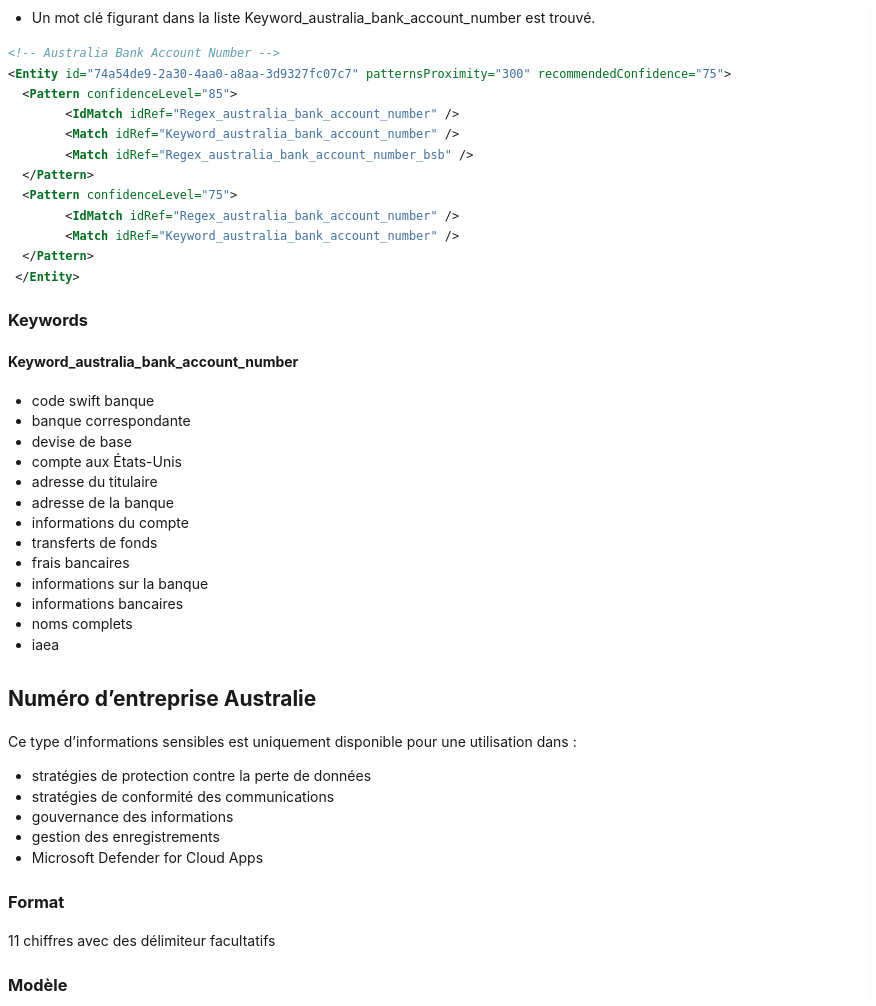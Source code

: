 - Un mot clé figurant dans la liste Keyword_australia_bank_account_number est trouvé.

```xml
<!-- Australia Bank Account Number -->
<Entity id="74a54de9-2a30-4aa0-a8aa-3d9327fc07c7" patternsProximity="300" recommendedConfidence="75">
  <Pattern confidenceLevel="85">
        <IdMatch idRef="Regex_australia_bank_account_number" />
        <Match idRef="Keyword_australia_bank_account_number" />
        <Match idRef="Regex_australia_bank_account_number_bsb" />
  </Pattern>
  <Pattern confidenceLevel="75">
        <IdMatch idRef="Regex_australia_bank_account_number" />
        <Match idRef="Keyword_australia_bank_account_number" />
  </Pattern>
 </Entity>
```

### <a name="keywords"></a>Keywords

#### <a name="keyword_australia_bank_account_number"></a>Keyword_australia_bank_account_number

- code swift banque
- banque correspondante
- devise de base
- compte aux États-Unis
- adresse du titulaire
- adresse de la banque
- informations du compte
- transferts de fonds
- frais bancaires
- informations sur la banque
- informations bancaires
- noms complets
- iaea


## <a name="australia-business-number"></a>Numéro d’entreprise Australie

Ce type d’informations sensibles est uniquement disponible pour une utilisation dans :

- stratégies de protection contre la perte de données
- stratégies de conformité des communications
- gouvernance des informations
- gestion des enregistrements
- Microsoft Defender for Cloud Apps

### <a name="format"></a>Format

11 chiffres avec des délimiteur facultatifs

### <a name="pattern"></a>Modèle

